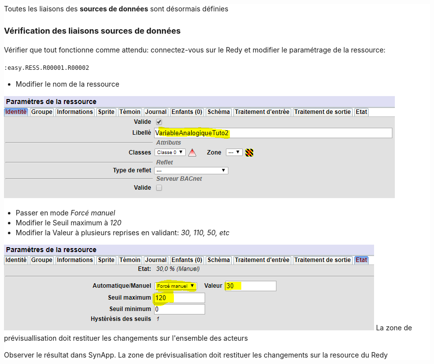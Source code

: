 Toutes les liaisons des **sources de données** sont désormais définies

### Vérification des liaisons **sources de données**

Vérifier que tout fonctionne comme attendu: connectez-vous sur le Redy et modifier le paramétrage de la ressource:
```
:easy.RESS.R00001.R00002
```
* Modifier le nom de la ressource

![Vérification liaison interne](assets/redyIdentity.png)

* Passer en mode *Forcé manuel*
* Modifier le Seuil maximum à *120*
* Modifier la Valeur à plusieurs reprises en validant: *30, 110, 50, etc*

 ![Vérification liaison interne](assets/redyForced.png)
La zone de prévisuallisation doit restituer les changements sur l'ensemble des acteurs

Observer le résultat dans SynApp. La zone de prévisualisation doit restituer les changements sur la resource du Redy
